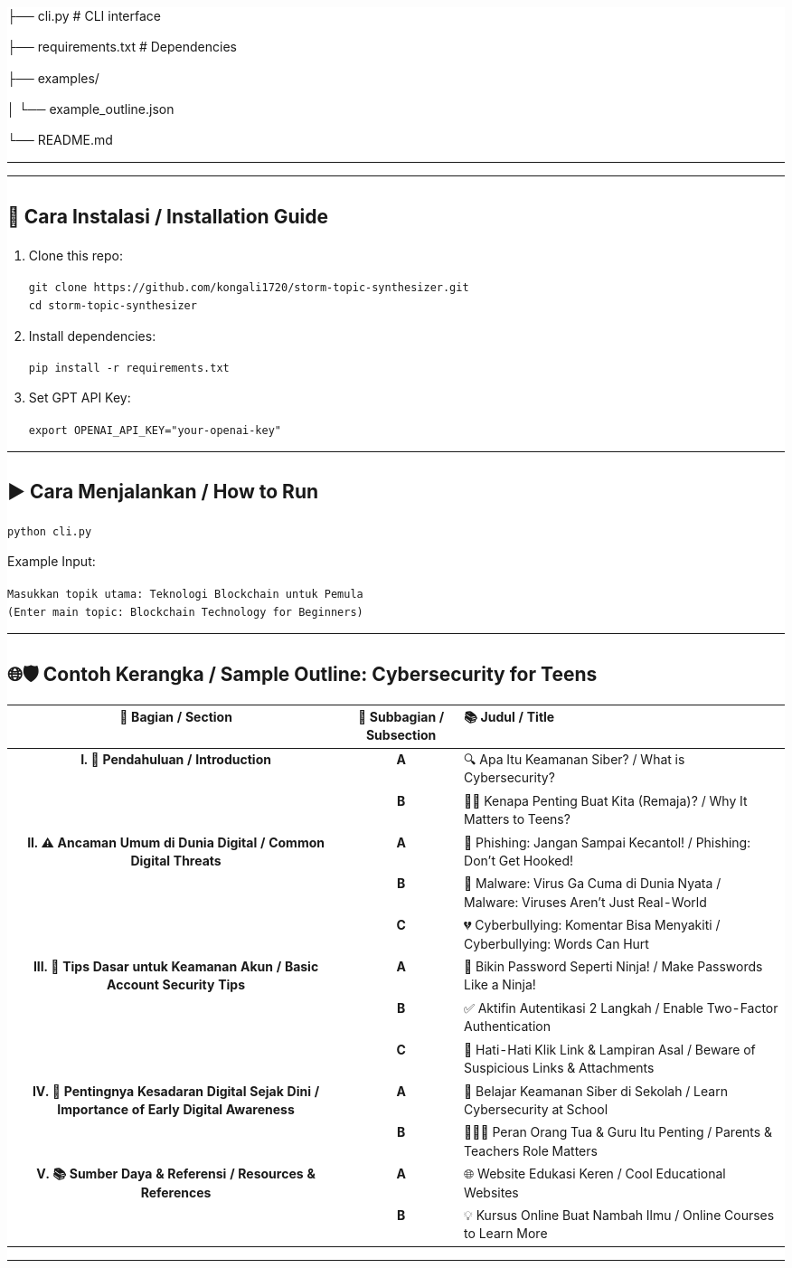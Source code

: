 ├── cli.py # CLI interface

├── requirements.txt # Dependencies

├── examples/

│ └── example_outline.json

└── README.md

---


---

## 🚀 Cara Instalasi / Installation Guide

1. Clone this repo:

       git clone https://github.com/kongali1720/storm-topic-synthesizer.git  
       cd storm-topic-synthesizer

2. Install dependencies:

       pip install -r requirements.txt

3. Set GPT API Key:

       export OPENAI_API_KEY="your-openai-key"

---

## ▶️ Cara Menjalankan / How to Run

    python cli.py

Example Input:

    Masukkan topik utama: Teknologi Blockchain untuk Pemula  
    (Enter main topic: Blockchain Technology for Beginners)

---

## 🌐🛡️ Contoh Kerangka / Sample Outline: Cybersecurity for Teens

| 🔢 Bagian / Section | 🧩 Subbagian / Subsection | 📚 Judul / Title |
|:-------------------:|:-------------------------:|:----------------|
| **I. 🚀 Pendahuluan / Introduction** | **A** | 🔍 Apa Itu Keamanan Siber? / What is Cybersecurity? |
|                                   | **B** | 👩‍💻 Kenapa Penting Buat Kita (Remaja)? / Why It Matters to Teens? |
| **II. ⚠️ Ancaman Umum di Dunia Digital / Common Digital Threats** | **A** | 🎣 Phishing: Jangan Sampai Kecantol! / Phishing: Don’t Get Hooked! |
|                                                         | **B** | 🦠 Malware: Virus Ga Cuma di Dunia Nyata / Malware: Viruses Aren’t Just Real-World |
|                                                         | **C** | 💔 Cyberbullying: Komentar Bisa Menyakiti / Cyberbullying: Words Can Hurt |
| **III. 🔐 Tips Dasar untuk Keamanan Akun / Basic Account Security Tips** | **A** | 🔑 Bikin Password Seperti Ninja! / Make Passwords Like a Ninja! |
|                                                        | **B** | ✅ Aktifin Autentikasi 2 Langkah / Enable Two-Factor Authentication |
|                                                        | **C** | 🧐 Hati-Hati Klik Link & Lampiran Asal / Beware of Suspicious Links & Attachments |
| **IV. 🧠 Pentingnya Kesadaran Digital Sejak Dini / Importance of Early Digital Awareness** | **A** | 🏫 Belajar Keamanan Siber di Sekolah / Learn Cybersecurity at School |
|                                                  | **B** | 👨‍👩‍👧 Peran Orang Tua & Guru Itu Penting / Parents & Teachers Role Matters |
| **V. 📚 Sumber Daya & Referensi / Resources & References** | **A** | 🌐 Website Edukasi Keren / Cool Educational Websites |
|                                         | **B** | 💡 Kursus Online Buat Nambah Ilmu / Online Courses to Learn More |

---